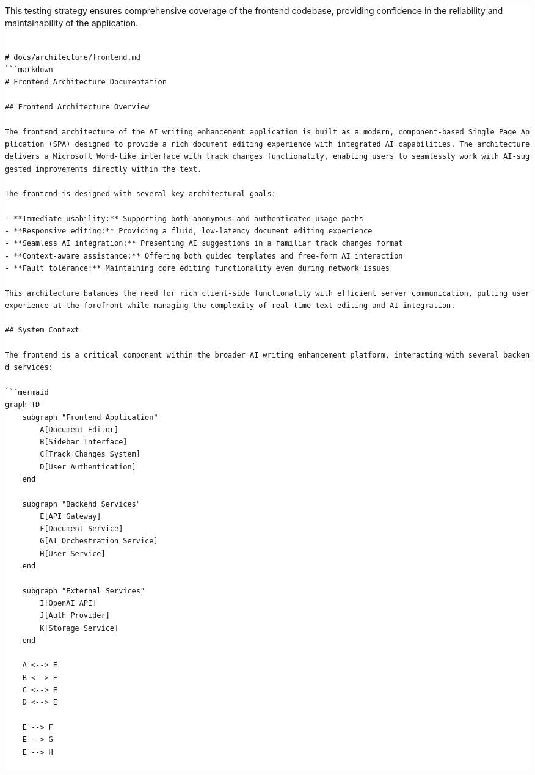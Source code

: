 This testing strategy ensures comprehensive coverage of the frontend codebase, providing confidence in the reliability and maintainability of the application.
```

# docs/architecture/frontend.md
```markdown
# Frontend Architecture Documentation

## Frontend Architecture Overview

The frontend architecture of the AI writing enhancement application is built as a modern, component-based Single Page Application (SPA) designed to provide a rich document editing experience with integrated AI capabilities. The architecture delivers a Microsoft Word-like interface with track changes functionality, enabling users to seamlessly work with AI-suggested improvements directly within the text.

The frontend is designed with several key architectural goals:

- **Immediate usability:** Supporting both anonymous and authenticated usage paths
- **Responsive editing:** Providing a fluid, low-latency document editing experience
- **Seamless AI integration:** Presenting AI suggestions in a familiar track changes format
- **Context-aware assistance:** Offering both guided templates and free-form AI interaction
- **Fault tolerance:** Maintaining core editing functionality even during network issues

This architecture balances the need for rich client-side functionality with efficient server communication, putting user experience at the forefront while managing the complexity of real-time text editing and AI integration.

## System Context

The frontend is a critical component within the broader AI writing enhancement platform, interacting with several backend services:

```mermaid
graph TD
    subgraph "Frontend Application"
        A[Document Editor]
        B[Sidebar Interface]
        C[Track Changes System]
        D[User Authentication]
    end
    
    subgraph "Backend Services"
        E[API Gateway]
        F[Document Service]
        G[AI Orchestration Service]
        H[User Service]
    end
    
    subgraph "External Services"
        I[OpenAI API]
        J[Auth Provider]
        K[Storage Service]
    end
    
    A <--> E
    B <--> E
    C <--> E
    D <--> E
    
    E --> F
    E --> G
    E --> H
    
```